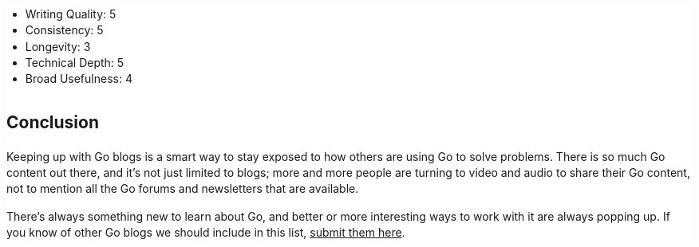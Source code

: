 * Writing Quality: 5 
* Consistency: 5 
* Longevity: 3 
* Technical Depth: 5 
* Broad Usefulness: 4

## Conclusion

Keeping up with Go blogs is a smart way to stay exposed to how others are using Go to solve problems. There is so much Go content out there, and it’s not just limited to blogs; more and more people are turning to video and audio to share their Go content, not to mention all the Go forums and newsletters that are available.

There’s always something new to learn about Go, and better or more interesting ways to work with it are always popping up. If you know of other Go blogs we should include in this list, [submit them here](https://airtable.com/shrKNdNjYO6hNQxJV).
